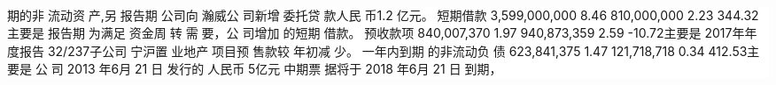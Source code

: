 期的非
流动资
产,另
报告期
公司向
瀚威公
司新增
委托贷
款人民
币1.2
亿元。
短期借款
3,599,000,000
8.46
810,000,000
2.23
344.32主要是
报告期
为满足
资金周
转
需
要，公
司增加
的短期
借款。
预收款项
840,007,370
1.97
940,873,359
2.59
-10.72主要是
2017年年度报告
32/237子公司
宁沪置
业地产
项目预
售款较
年初减
少。
一年内到期
的非流动负
债
623,841,375
1.47
121,718,718
0.34
412.53主要是
公
司
2013
年6月
21
日
发行的
人民币
5亿元
中期票
据将于
2018
年6月
21
日
到期，